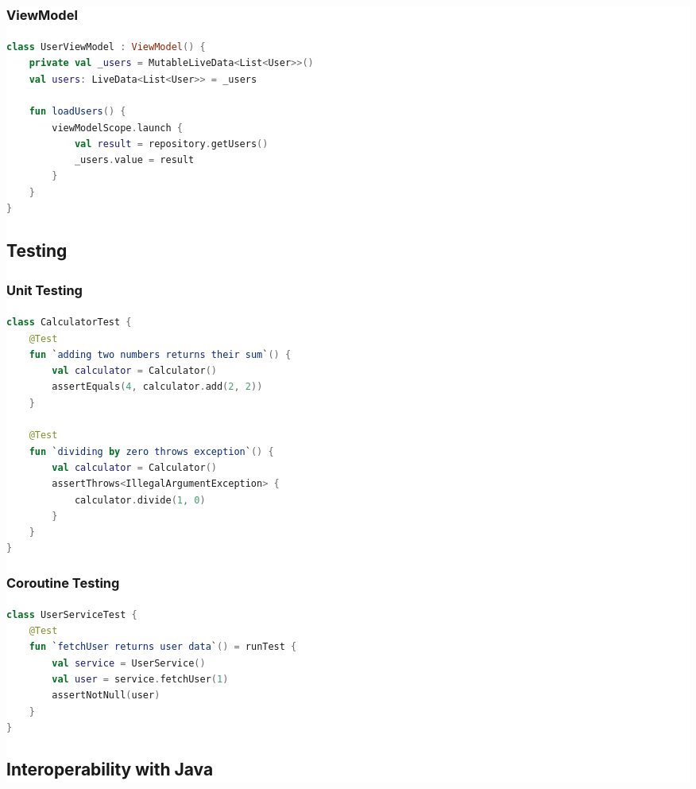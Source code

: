 ### ViewModel
```kotlin
class UserViewModel : ViewModel() {
    private val _users = MutableLiveData<List<User>>()
    val users: LiveData<List<User>> = _users
    
    fun loadUsers() {
        viewModelScope.launch {
            val result = repository.getUsers()
            _users.value = result
        }
    }
}
```

## Testing

### Unit Testing
```kotlin
class CalculatorTest {
    @Test
    fun `adding two numbers returns their sum`() {
        val calculator = Calculator()
        assertEquals(4, calculator.add(2, 2))
    }
    
    @Test
    fun `dividing by zero throws exception`() {
        val calculator = Calculator()
        assertThrows<IllegalArgumentException> {
            calculator.divide(1, 0)
        }
    }
}
```

### Coroutine Testing
```kotlin
class UserServiceTest {
    @Test
    fun `fetchUser returns user data`() = runTest {
        val service = UserService()
        val user = service.fetchUser(1)
        assertNotNull(user)
    }
}
```

## Interoperability with Java
